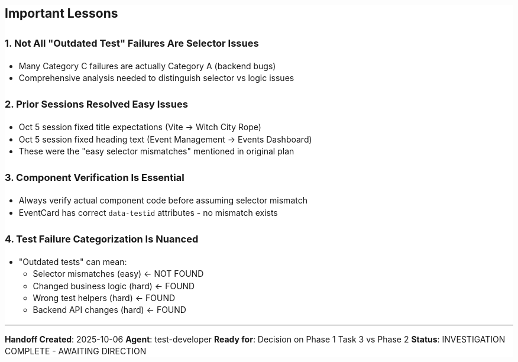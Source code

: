
## Important Lessons

### 1. Not All "Outdated Test" Failures Are Selector Issues
- Many Category C failures are actually Category A (backend bugs)
- Comprehensive analysis needed to distinguish selector vs logic issues

### 2. Prior Sessions Resolved Easy Issues
- Oct 5 session fixed title expectations (Vite → Witch City Rope)
- Oct 5 session fixed heading text (Event Management → Events Dashboard)
- These were the "easy selector mismatches" mentioned in original plan

### 3. Component Verification Is Essential
- Always verify actual component code before assuming selector mismatch
- EventCard has correct `data-testid` attributes - no mismatch exists

### 4. Test Failure Categorization Is Nuanced
- "Outdated tests" can mean:
  - Selector mismatches (easy) ← NOT FOUND
  - Changed business logic (hard) ← FOUND
  - Wrong test helpers (hard) ← FOUND
  - Backend API changes (hard) ← FOUND

---

**Handoff Created**: 2025-10-06
**Agent**: test-developer
**Ready for**: Decision on Phase 1 Task 3 vs Phase 2
**Status**: INVESTIGATION COMPLETE - AWAITING DIRECTION
